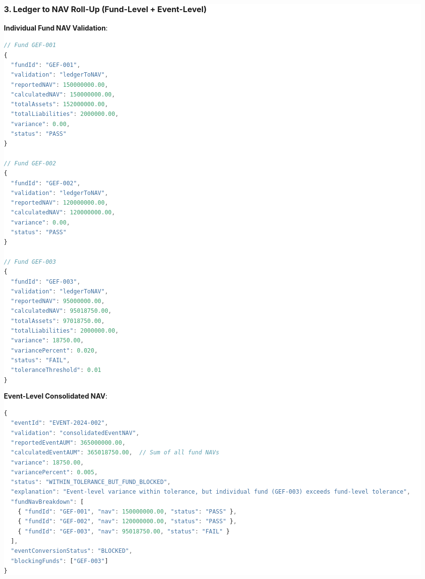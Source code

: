 ### 3. Ledger to NAV Roll-Up (Fund-Level + Event-Level)

**Individual Fund NAV Validation**:
```javascript
// Fund GEF-001
{
  "fundId": "GEF-001",
  "validation": "ledgerToNAV",
  "reportedNAV": 150000000.00,
  "calculatedNAV": 150000000.00,
  "totalAssets": 152000000.00,
  "totalLiabilities": 2000000.00,
  "variance": 0.00,
  "status": "PASS"
}

// Fund GEF-002
{
  "fundId": "GEF-002",
  "validation": "ledgerToNAV",
  "reportedNAV": 120000000.00,
  "calculatedNAV": 120000000.00,
  "variance": 0.00,
  "status": "PASS"
}

// Fund GEF-003
{
  "fundId": "GEF-003",
  "validation": "ledgerToNAV",
  "reportedNAV": 95000000.00,
  "calculatedNAV": 95018750.00,
  "totalAssets": 97018750.00,
  "totalLiabilities": 2000000.00,
  "variance": 18750.00,
  "variancePercent": 0.020,
  "status": "FAIL",
  "toleranceThreshold": 0.01
}
```

**Event-Level Consolidated NAV**:
```javascript
{
  "eventId": "EVENT-2024-002",
  "validation": "consolidatedEventNAV",
  "reportedEventAUM": 365000000.00,
  "calculatedEventAUM": 365018750.00,  // Sum of all fund NAVs
  "variance": 18750.00,
  "variancePercent": 0.005,
  "status": "WITHIN_TOLERANCE_BUT_FUND_BLOCKED",
  "explanation": "Event-level variance within tolerance, but individual fund (GEF-003) exceeds fund-level tolerance",
  "fundNavBreakdown": [
    { "fundId": "GEF-001", "nav": 150000000.00, "status": "PASS" },
    { "fundId": "GEF-002", "nav": 120000000.00, "status": "PASS" },
    { "fundId": "GEF-003", "nav": 95018750.00, "status": "FAIL" }
  ],
  "eventConversionStatus": "BLOCKED",
  "blockingFunds": ["GEF-003"]
}
```
